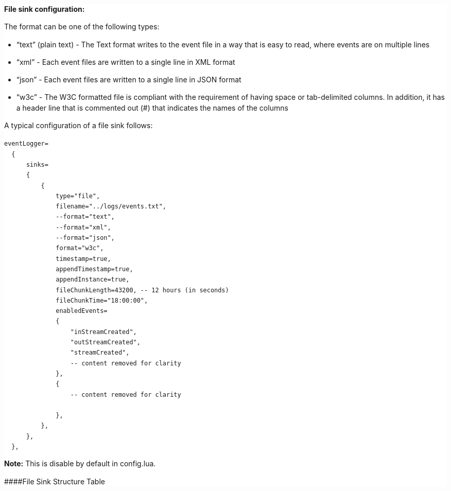 **File sink configuration:**

The format can be one of the following types:

- “text” (plain text) - The Text format writes to the event file in a way that is easy to read, where events are on multiple lines

- “xml” - Each event files are written to a single line in XML format

- “json” - Each event files are written to a single line in JSON format

- “w3c” - The W3C formatted file is compliant with the requirement of having space or tab-delimited columns. In addition, it has a header line that is commented out (#) that indicates the names of the columns



A typical configuration of a file sink follows:

```
eventLogger=
  {
      sinks=
      {
          {
              type="file",
              filename="../logs/events.txt",
              --format="text",
              --format="xml",
              --format="json",
              format="w3c",
              timestamp=true,
              appendTimestamp=true,
              appendInstance=true,
              fileChunkLength=43200, -- 12 hours (in seconds)
              fileChunkTime="18:00:00",
              enabledEvents=
              {
                  "inStreamCreated",
                  "outStreamCreated",
                  "streamCreated",
                  -- content removed for clarity
              },
              {
                  -- content removed for clarity

              },
          },
      },
  },
```

**Note:** This is disable by default in config.lua. 



####File Sink Structure Table

